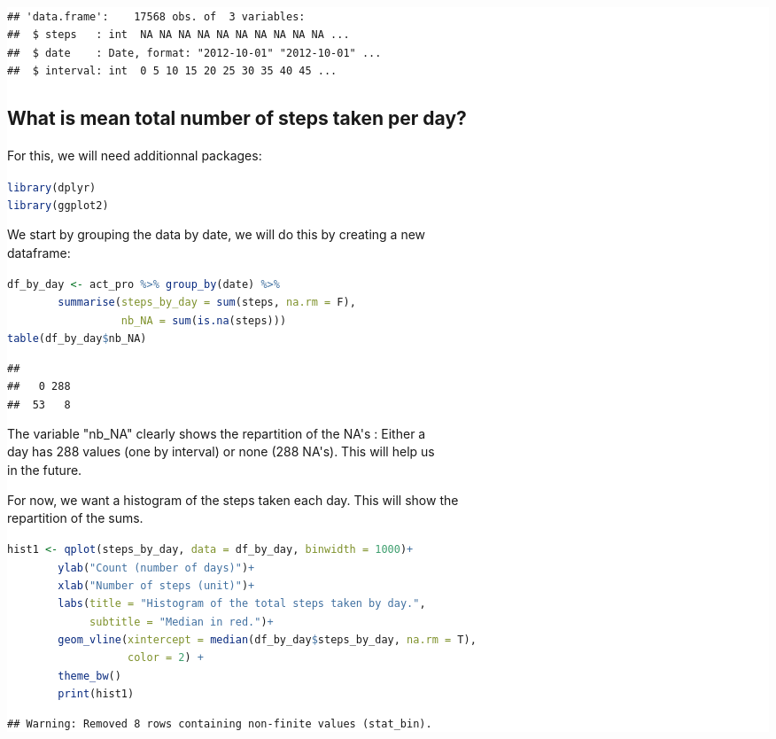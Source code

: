 ```
## 'data.frame':	17568 obs. of  3 variables:
##  $ steps   : int  NA NA NA NA NA NA NA NA NA NA ...
##  $ date    : Date, format: "2012-10-01" "2012-10-01" ...
##  $ interval: int  0 5 10 15 20 25 30 35 40 45 ...
```

## What is mean total number of steps taken per day?
For this, we will need additionnal packages:

```r
library(dplyr)
library(ggplot2)
```
We start by grouping the data by date, we will do this by creating a new  
dataframe:

```r
df_by_day <- act_pro %>% group_by(date) %>% 
        summarise(steps_by_day = sum(steps, na.rm = F),
                  nb_NA = sum(is.na(steps)))
table(df_by_day$nb_NA)
```

```
## 
##   0 288 
##  53   8
```
The variable "nb_NA" clearly shows the repartition of the NA's : Either a  
day has 288 values (one by interval) or none (288 NA's). This will help us  
in the future.  

For now, we want a histogram of the steps taken each day. This will show the  
repartition of the sums.

```r
hist1 <- qplot(steps_by_day, data = df_by_day, binwidth = 1000)+
        ylab("Count (number of days)")+
        xlab("Number of steps (unit)")+
        labs(title = "Histogram of the total steps taken by day.",
             subtitle = "Median in red.")+
        geom_vline(xintercept = median(df_by_day$steps_by_day, na.rm = T),
                   color = 2) +
        theme_bw()
        print(hist1)
```

```
## Warning: Removed 8 rows containing non-finite values (stat_bin).
```
